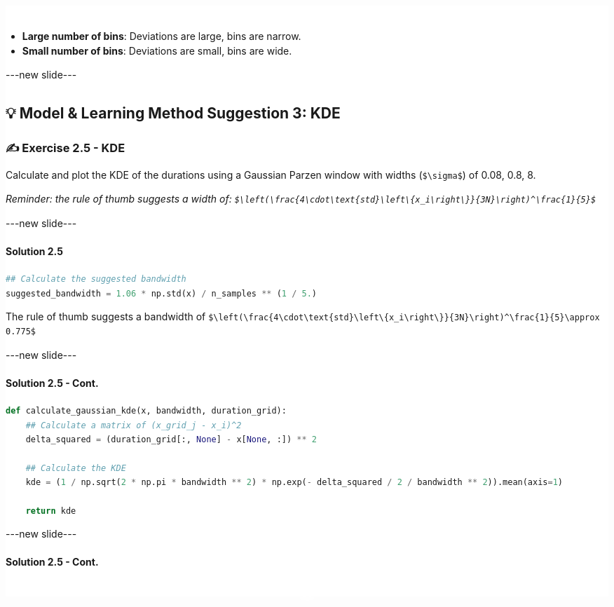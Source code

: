 <br>

- **Large number of bins**: Deviations are large, bins are narrow.
- **Small number of bins**: Deviations are small, bins are wide.

---new slide---

## 💡 Model & Learning Method Suggestion 3: KDE

### ✍️ Exercise 2.5 - KDE

Calculate and plot the KDE of the durations using a Gaussian Parzen window with widths (`$\sigma$`) of 0.08, 0.8, 8.

*Reminder: the rule of thumb suggests a width of: `$\left(\frac{4\cdot\text{std}\left\{x_i\right\}}{3N}\right)^\frac{1}{5}$`*

---new slide---

#### Solution 2.5

```python
## Calculate the suggested bandwidth
suggested_bandwidth = 1.06 * np.std(x) / n_samples ** (1 / 5.)
```
The rule of thumb suggests a bandwidth of `$\left(\frac{4\cdot\text{std}\left\{x_i\right\}}{3N}\right)^\frac{1}{5}\approx0.775$`

---new slide---

#### Solution 2.5 - Cont.

```python
def calculate_gaussian_kde(x, bandwidth, duration_grid):
    ## Calculate a matrix of (x_grid_j - x_i)^2 
    delta_squared = (duration_grid[:, None] - x[None, :]) ** 2

    ## Calculate the KDE
    kde = (1 / np.sqrt(2 * np.pi * bandwidth ** 2) * np.exp(- delta_squared / 2 / bandwidth ** 2)).mean(axis=1)

    return kde
```

---new slide---

#### Solution 2.5 - Cont.

<center><div style="display:inline-block;background-color:rgba(255, 255, 255, 0.7); box-shadow: 0 0 5px 10px rgba(255, 255, 255, 0.7)">